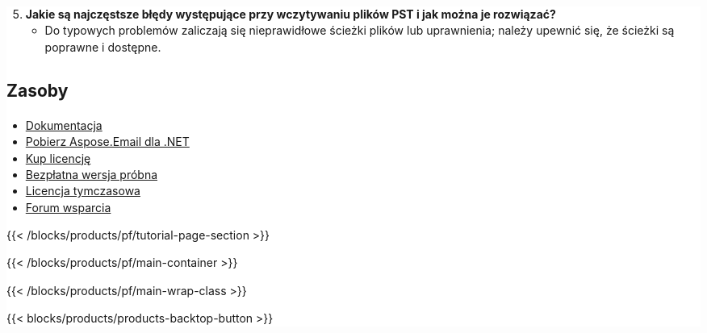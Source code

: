 5. **Jakie są najczęstsze błędy występujące przy wczytywaniu plików PST i jak można je rozwiązać?**
   - Do typowych problemów zaliczają się nieprawidłowe ścieżki plików lub uprawnienia; należy upewnić się, że ścieżki są poprawne i dostępne.

## Zasoby

- [Dokumentacja](https://reference.aspose.com/email/net/)
- [Pobierz Aspose.Email dla .NET](https://releases.aspose.com/email/net/)
- [Kup licencję](https://purchase.aspose.com/buy)
- [Bezpłatna wersja próbna](https://releases.aspose.com/email/net/)
- [Licencja tymczasowa](https://purchase.aspose.com/temporary-license/)
- [Forum wsparcia](https://forum.aspose.com/c/email/10)

{{< /blocks/products/pf/tutorial-page-section >}}

{{< /blocks/products/pf/main-container >}}

{{< /blocks/products/pf/main-wrap-class >}}

{{< blocks/products/products-backtop-button >}}